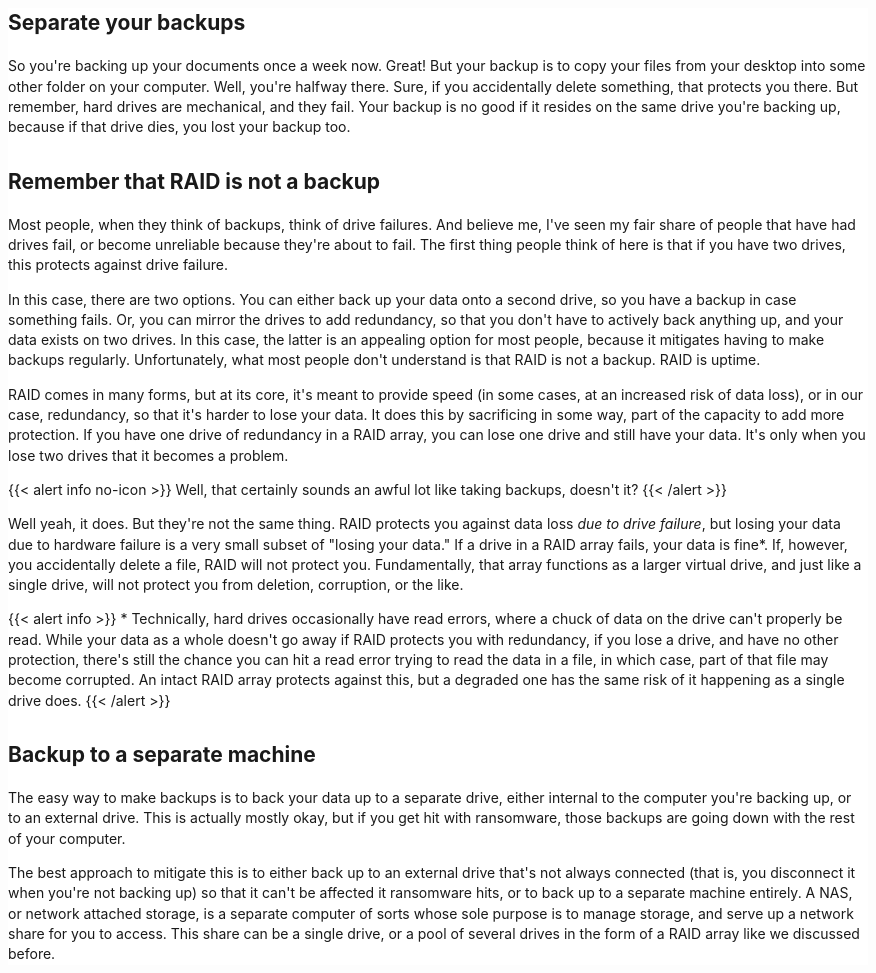 ## Separate your backups
So you're backing up your documents once a week now. Great! But your backup is to copy your files from your desktop into some other folder on your computer. Well, you're halfway there. Sure, if you accidentally delete something, that protects you there. But remember, hard drives are mechanical, and they fail. Your backup is no good if it resides on the same drive you're backing up, because if that drive dies, you lost your backup too.

## Remember that RAID is not a backup
Most people, when they think of backups, think of drive failures. And believe me, I've seen my fair share of people that have had drives fail, or become unreliable because they're about to fail. The first thing people think of here is that if you have two drives, this protects against drive failure.

In this case, there are two options. You can either back up your data onto a second drive, so you have a backup in case something fails. Or, you can mirror the drives to add redundancy, so that you don't have to actively back anything up, and your data exists on two drives. In this case, the latter is an appealing option for most people, because it mitigates having to make backups regularly. Unfortunately, what most people don't understand is that RAID is not a backup. RAID is uptime.

RAID comes in many forms, but at its core, it's meant to provide speed (in some cases, at an increased risk of data loss), or in our case, redundancy, so that it's harder to lose your data. It does this by sacrificing in some way, part of the capacity to add more protection. If you have one drive of redundancy in a RAID array, you can lose one drive and still have your data. It's only when you lose two drives that it becomes a problem.

{{< alert info no-icon >}}
Well, that certainly sounds an awful lot like taking backups, doesn't it?
{{< /alert >}}

Well yeah, it does. But they're not the same thing. RAID protects you against data loss *due to drive failure*, but losing your data due to hardware failure is a very small subset of "losing your data." If a drive in a RAID array fails, your data is fine\*. If, however, you accidentally delete a file, RAID will not protect you. Fundamentally, that array functions as a larger virtual drive, and just like a single drive, will not protect you from deletion, corruption, or the like.

{{< alert info >}}
\* Technically, hard drives occasionally have read errors, where a chuck of data on the drive can't properly be read. While your data as a whole doesn't go away if RAID protects you with redundancy, if you lose a drive, and have no other protection, there's still the chance you can hit a read error trying to read the data in a file, in which case, part of that file may become corrupted. An intact RAID array protects against this, but a degraded one has the same risk of it happening as a single drive does.
{{< /alert >}}

## Backup to a separate machine
The easy way to make backups is to back your data up to a separate drive, either internal to the computer you're backing up, or to an external drive. This is actually mostly okay, but if you get hit with ransomware, those backups are going down with the rest of your computer.

The best approach to mitigate this is to either back up to an external drive that's not always connected (that is, you disconnect it when you're not backing up) so that it can't be affected it ransomware hits, or to back up to a separate machine entirely. A NAS, or network attached storage, is a separate computer of sorts whose sole purpose is to manage storage, and serve up a network share for you to access. This share can be a single drive, or a pool of several drives in the form of a RAID array like we discussed before.
